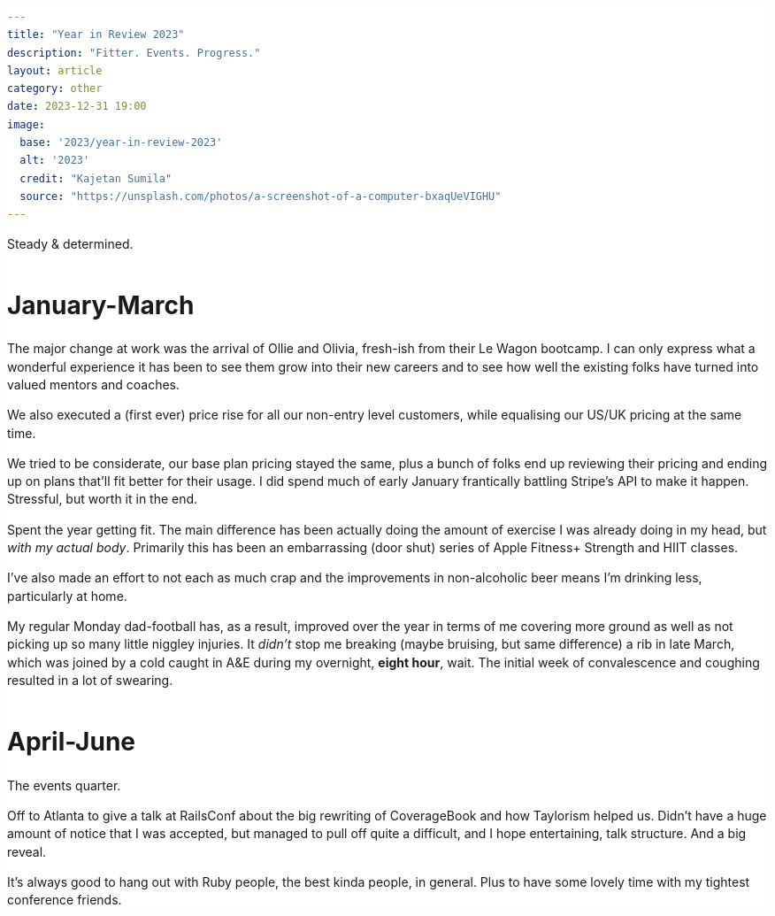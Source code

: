 ```yaml
---
title: "Year in Review 2023"
description: "Fitter. Events. Progress."
layout: article
category: other
date: 2023-12-31 19:00
image:
  base: '2023/year-in-review-2023'
  alt: '2023'
  credit: "Kajetan Sumila"
  source: "https://unsplash.com/photos/a-screenshot-of-a-computer-bxaqUeVIGHU"
---
```


Steady & determined.

# January-March

The major change at work was the arrival of Ollie and Olivia, fresh-ish from their Le Wagon bootcamp. I can only express what a wonderful experience it has been to see them grow into their new careers and to see how well the existing folks have turned into valued mentors and coaches.

We also executed a (first ever) price rise for all our non-entry level customers, while equalising our US/UK pricing at the same time.

We tried to be considerate, our base plan pricing stayed the same, plus a bunch of folks end up reviewing their pricing and ending up on plans that’ll fit better for their usage. I did spend much of early January frantically battling Stripe’s API to make it happen. Stressful, but worth it in the end.

Spent the year getting fit. The main difference has been actually doing the amount of exercise I was already doing in my head, but _with my actual body_. Primarily this has been an embarrassing (door shut) series of Apple Fitness+ Strength and HIIT classes.

I’ve also made an effort to not each as much crap and the improvements in non-alcoholic beer means I’m drinking less, particularly at home.

My regular Monday dad-football has, as a result, improved over the year in terms of me covering more ground as well as not picking up so many little niggley injuries. It _didn’t_ stop me breaking (maybe bruising, but same difference) a rib in late March, which was joined by a cold caught in A&E during my overnight, **eight hour**, wait. The initial week of convalescence and coughing resulted in a lot of swearing.

# April-June

The events quarter.

Off to Atlanta to give a talk at RailsConf about the big rewriting of CoverageBook and how Taylorism helped us. Didn’t have a huge amount of notice that I was accepted, but managed to pull off quite a difficult, and I hope entertaining, talk structure. And a big reveal.

It’s always good to hang out with Ruby people, the best kinda people, in general. Plus to have some lovely time with my tightest conference friends.
